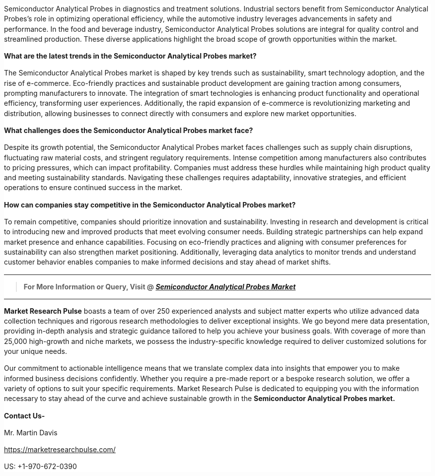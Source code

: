 Semiconductor Analytical Probes in diagnostics and treatment solutions. Industrial sectors benefit from Semiconductor Analytical Probes&rsquo;s role in optimizing operational efficiency, while the automotive industry leverages advancements in safety and performance. In the food and beverage industry, Semiconductor Analytical Probes solutions are integral for quality control and streamlined production. These diverse applications highlight the broad scope of growth opportunities within the market.</p><p><strong>What are the latest trends in the Semiconductor Analytical Probes market?</strong></p><p>The Semiconductor Analytical Probes market is shaped by key trends such as sustainability, smart technology adoption, and the rise of e-commerce. Eco-friendly practices and sustainable product development are gaining traction among consumers, prompting manufacturers to innovate. The integration of smart technologies is enhancing product functionality and operational efficiency, transforming user experiences. Additionally, the rapid expansion of e-commerce is revolutionizing marketing and distribution, allowing businesses to connect directly with consumers and explore new market opportunities.</p><p><strong>What challenges does the Semiconductor Analytical Probes market face?</strong></p><p>Despite its growth potential, the Semiconductor Analytical Probes market faces challenges such as supply chain disruptions, fluctuating raw material costs, and stringent regulatory requirements. Intense competition among manufacturers also contributes to pricing pressures, which can impact profitability. Companies must address these hurdles while maintaining high product quality and meeting sustainability standards. Navigating these challenges requires adaptability, innovative strategies, and efficient operations to ensure continued success in the market.</p><p><strong>How can companies stay competitive in the Semiconductor Analytical Probes market?</strong></p><p>To remain competitive, companies should prioritize innovation and sustainability. Investing in research and development is critical to introducing new and improved products that meet evolving consumer needs. Building strategic partnerships can help expand market presence and enhance capabilities. Focusing on eco-friendly practices and aligning with consumer preferences for sustainability can also strengthen market positioning. Additionally, leveraging data analytics to monitor trends and understand customer behavior enables companies to make informed decisions and stay ahead of market shifts.</p><hr /><blockquote><p><strong>For More Information or Query, Visit @&nbsp;<em><a href="https://marketresearchpulse.com/report/13724/semiconductor-analytical-probes-market?utm_source=Linkedin&utm_medium=091">Semiconductor Analytical Probes Market</a></em></strong></p></blockquote><hr /><p><strong>Market Research Pulse</strong> boasts a team of over 250 experienced analysts and subject matter experts who utilize advanced data collection techniques and rigorous research methodologies to deliver exceptional insights. We go beyond mere data presentation, providing in-depth analysis and strategic guidance tailored to help you achieve your business goals. With coverage of more than 25,000 high-growth and niche markets, we possess the industry-specific knowledge required to deliver customized solutions for your unique needs.</p><p>Our commitment to actionable intelligence means that we translate complex data into insights that empower you to make informed business decisions confidently. Whether you require a pre-made report or a bespoke research solution, we offer a variety of options to suit your specific requirements. Market Research Pulse is dedicated to equipping you with the information necessary to stay ahead of the curve and achieve sustainable growth in the <strong>Semiconductor Analytical Probes market.</strong></p><p><strong>Contact Us-</strong></p><p>Mr. Martin Davis</p><p>https://marketresearchpulse.com/</p><p>US: +1-970-672-0390</p>
